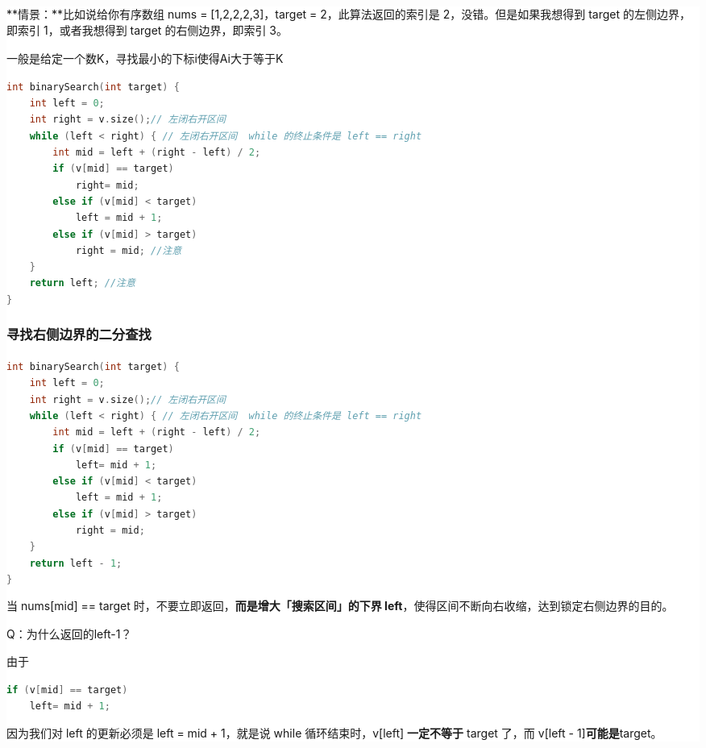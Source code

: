 **情景：**比如说给你有序数组 nums = [1,2,2,2,3]，target = 2，此算法返回的索引是 2，没错。但是如果我想得到 target 的左侧边界，即索引 1，或者我想得到 target 的右侧边界，即索引 3。

一般是给定一个数K，寻找最小的下标i使得Ai大于等于K

```c
int binarySearch(int target) {
	int left = 0;
	int right = v.size();// 左闭右开区间
	while (left < right) { // 左闭右开区间  while 的终止条件是 left == right
		int mid = left + (right - left) / 2;
		if (v[mid] == target)
			right= mid;
		else if (v[mid] < target)
			left = mid + 1;
		else if (v[mid] > target)
			right = mid; //注意
	}
	return left; //注意
}
```



### 寻找右侧边界的二分查找

```c
int binarySearch(int target) {
	int left = 0;
	int right = v.size();// 左闭右开区间
	while (left < right) { // 左闭右开区间  while 的终止条件是 left == right
		int mid = left + (right - left) / 2;
		if (v[mid] == target)
			left= mid + 1;
		else if (v[mid] < target)
			left = mid + 1;
		else if (v[mid] > target)
			right = mid;
	}
	return left - 1;
}
```

当 nums[mid] == target 时，不要立即返回，**而是增大「搜索区间」的下界 left**，使得区间不断向右收缩，达到锁定右侧边界的目的。

Q：为什么返回的left-1？

由于

```c
if (v[mid] == target)
	left= mid + 1;
```

因为我们对 left 的更新必须是 left = mid + 1，就是说 while 循环结束时，v[left] **一定不等于** target 了，而 v[left - 1]**可能是**target。
